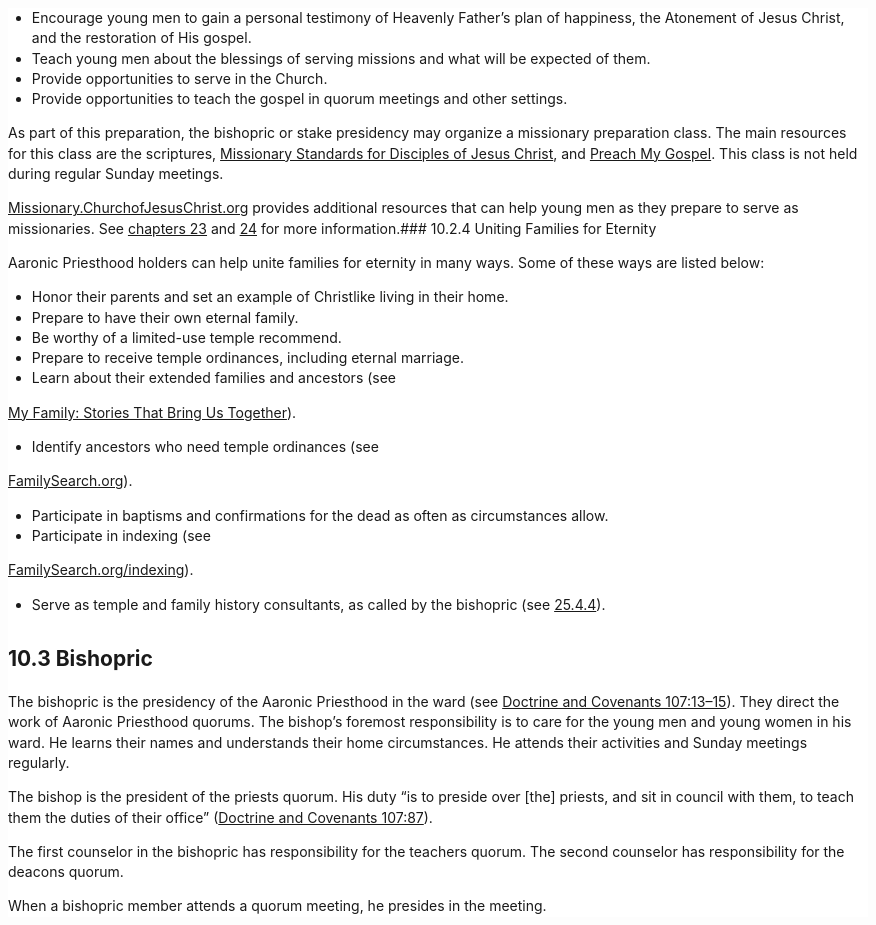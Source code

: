 * Encourage young men to gain a personal testimony of Heavenly Father’s plan of happiness, the Atonement of Jesus Christ, and the restoration of His gospel.
* Teach young men about the blessings of serving missions and what will be expected of them.
* Provide opportunities to serve in the Church.
* Provide opportunities to teach the gospel in quorum meetings and other settings.

As part of this preparation, the bishopric or stake presidency may organize a missionary preparation class. The main resources for this class are the scriptures, [Missionary Standards for Disciples of Jesus Christ](/study/manual/missionary-standards-for-disciples-of-jesus-christ?lang=eng), and [Preach My Gospel](/study/manual/preach-my-gospel-a-guide-to-missionary-service?lang=eng). This class is not held during regular Sunday meetings.

[Missionary.ChurchofJesusChrist.org](http://missionary.churchofjesuschrist.org/) provides additional resources that can help young men as they prepare to serve as missionaries. See [chapters 23](/study/manual/general-handbook/23-participating-in-missionary-work?lang=eng) and [24](/study/manual/general-handbook/24-preparing-and-recommending-missionaries?lang=eng) for more information.### 10.2.4 Uniting Families for Eternity

Aaronic Priesthood holders can help unite families for eternity in many ways. Some of these ways are listed below:

* Honor their parents and set an example of Christlike living in their home.
* Prepare to have their own eternal family.
* Be worthy of a limited-use temple recommend.
* Prepare to receive temple ordinances, including eternal marriage.
* Learn about their extended families and ancestors (see 

[My Family: Stories That Bring Us Together](https://www.churchofjesuschrist.org/bc/content/ldsorg/topics/my-family-booklet-pdf/english-whole-pdf.pdf)).
* Identify ancestors who need temple ordinances (see 

[FamilySearch.org](http://www.familysearch.org/)).
* Participate in baptisms and confirmations for the dead as often as circumstances allow.
* Participate in indexing (see 

[FamilySearch.org/indexing](http://www.familysearch.org/indexing)).
* Serve as temple and family history consultants, as called by the bishopric (see [25.4.4](/study/manual/general-handbook/25-temple-and-family-history-work?lang=eng¶=title_number9-p45#title_number9)).
## 10.3 Bishopric

The bishopric is the presidency of the Aaronic Priesthood in the ward (see [Doctrine and Covenants 107:13–15](/study/scriptures/dc-testament/dc/107.13-15?lang=eng#p13)). They direct the work of Aaronic Priesthood quorums. The bishop’s foremost responsibility is to care for the young men and young women in his ward. He learns their names and understands their home circumstances. He attends their activities and Sunday meetings regularly.

The bishop is the president of the priests quorum. His duty “is to preside over [the] priests, and sit in council with them, to teach them the duties of their office” ([Doctrine and Covenants 107:87](/study/scriptures/dc-testament/dc/107.87?lang=eng#p87)).

The first counselor in the bishopric has responsibility for the teachers quorum. The second counselor has responsibility for the deacons quorum.

When a bishopric member attends a quorum meeting, he presides in the meeting.
